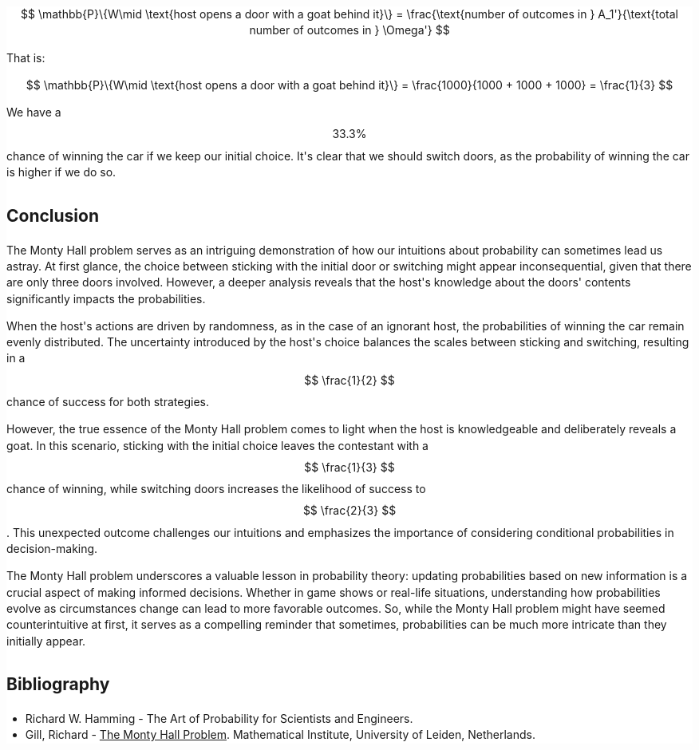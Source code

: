$$
\mathbb{P}\{W\mid \text{host opens a door with a goat behind it}\} = \frac{\text{number of outcomes in } A_1'}{\text{total number of outcomes in } \Omega'}
$$

That is:

$$
\mathbb{P}\{W\mid \text{host opens a door with a goat behind it}\} = \frac{1000}{1000 + 1000 + 1000} = \frac{1}{3}
$$

We have a $$ 33.3\% $$ chance of winning the car if we keep our initial choice. It's clear that we should switch doors, as the probability of winning the car is higher if we do so.

## Conclusion

The Monty Hall problem serves as an intriguing demonstration of how our intuitions about probability can sometimes lead us astray. At first glance, the choice between sticking with the initial door or switching might appear inconsequential, given that there are only three doors involved. However, a deeper analysis reveals that the host's knowledge about the doors' contents significantly impacts the probabilities.

When the host's actions are driven by randomness, as in the case of an ignorant host, the probabilities of winning the car remain evenly distributed. The uncertainty introduced by the host's choice balances the scales between sticking and switching, resulting in a $$ \frac{1}{2} $$ chance of success for both strategies.

However, the true essence of the Monty Hall problem comes to light when the host is knowledgeable and deliberately reveals a goat. In this scenario, sticking with the initial choice leaves the contestant with a $$ \frac{1}{3} $$ chance of winning, while switching doors increases the likelihood of success to $$ \frac{2}{3} $$. This unexpected outcome challenges our intuitions and emphasizes the importance of considering conditional probabilities in decision-making.

The Monty Hall problem underscores a valuable lesson in probability theory: updating probabilities based on new information is a crucial aspect of making informed decisions. Whether in game shows or real-life situations, understanding how probabilities evolve as circumstances change can lead to more favorable outcomes. So, while the Monty Hall problem might have seemed counterintuitive at first, it serves as a compelling reminder that sometimes, probabilities can be much more intricate than they initially appear.


## Bibliography

- Richard W. Hamming - The Art of Probability for Scientists and Engineers.
- Gill, Richard - [The Monty Hall Problem](https://www.math.leidenuniv.nl/~gill/mhp-statprob.pdf). Mathematical Institute, University of Leiden, Netherlands.